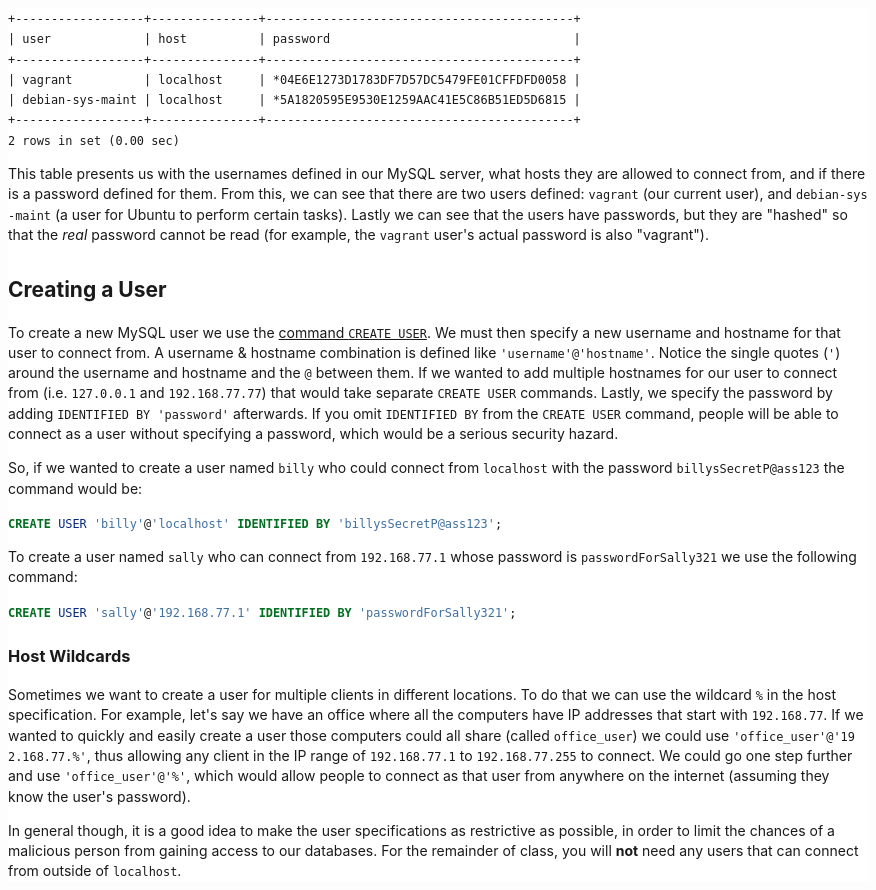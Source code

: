     +------------------+---------------+-------------------------------------------+
    | user             | host          | password                                  |
    +------------------+---------------+-------------------------------------------+
    | vagrant          | localhost     | *04E6E1273D1783DF7D57DC5479FE01CFFDFD0058 |
    | debian-sys-maint | localhost     | *5A1820595E9530E1259AAC41E5C86B51ED5D6815 |
    +------------------+---------------+-------------------------------------------+
    2 rows in set (0.00 sec)

This table presents us with the usernames defined in our MySQL server, what hosts they are allowed to connect from, and if there is a password defined for them. From this, we can see that there are two users defined: `vagrant` (our current user), and `debian-sys-maint` (a user for Ubuntu to perform certain tasks). Lastly we can see that the users have passwords, but they are "hashed" so that the *real* password cannot be read (for example, the `vagrant` user's actual password is also "vagrant").

## Creating a User

To create a new MySQL user we use the [command `CREATE USER`](http://dev.mysql.com/doc/refman/5.5/en/create-user.html). We must then specify a new username and hostname for that user to connect from. A username & hostname combination is defined like `'username'@'hostname'`. Notice the single quotes (`'`) around the username and hostname and the `@` between them. If we wanted to add multiple hostnames for our user to connect from (i.e. `127.0.0.1` and `192.168.77.77`) that would take separate `CREATE USER` commands. Lastly, we specify the password by adding `IDENTIFIED BY 'password'` afterwards. If you omit `IDENTIFIED BY` from the `CREATE USER` command, people will be able to connect as a user without specifying a password, which would be a serious security hazard.

So, if we wanted to create a user named `billy` who could connect from `localhost` with the password `billysSecretP@ass123` the command would be:

```sql
CREATE USER 'billy'@'localhost' IDENTIFIED BY 'billysSecretP@ass123';
```

To create a user named `sally` who can connect from `192.168.77.1` whose password is `passwordForSally321` we use the following command:

```sql
CREATE USER 'sally'@'192.168.77.1' IDENTIFIED BY 'passwordForSally321';
```

### Host Wildcards

Sometimes we want to create a user for multiple clients in different locations. To do that we can use the wildcard `%` in the host specification. For example, let's say we have an office where all the computers have IP addresses that start with `192.168.77`. If we wanted to quickly and easily create a user those computers could all share (called `office_user`) we could use `'office_user'@'192.168.77.%'`, thus allowing any client in the IP range of `192.168.77.1` to `192.168.77.255` to connect. We could go one step further and use `'office_user'@'%'`, which would allow people to connect as that user from anywhere on the internet (assuming they know the user's password).

In general though, it is a good idea to make the user specifications as restrictive as possible, in order to limit the chances of a malicious person from gaining access to our databases. For the remainder of class, you will **not** need any users that can connect from outside of `localhost`.
